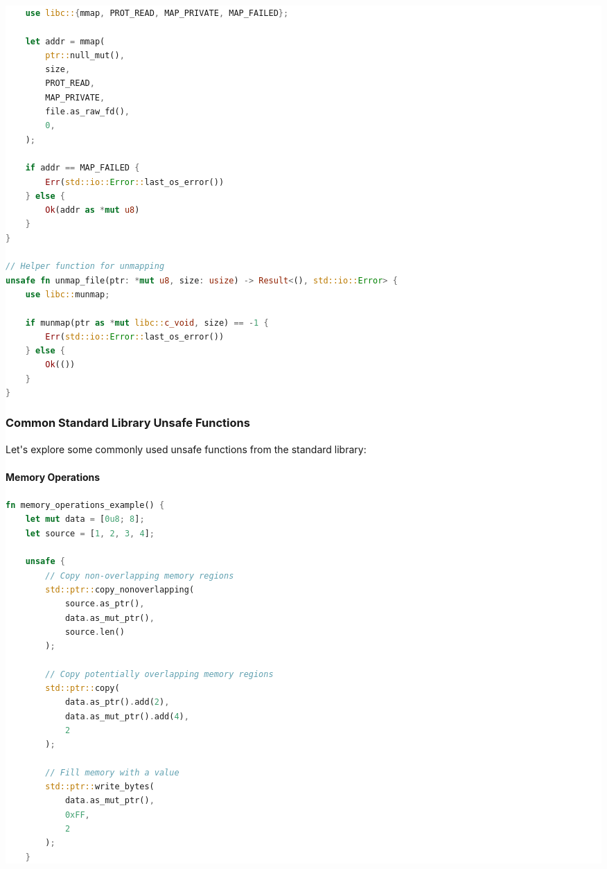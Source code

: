 ```rust
    use libc::{mmap, PROT_READ, MAP_PRIVATE, MAP_FAILED};

    let addr = mmap(
        ptr::null_mut(),
        size,
        PROT_READ,
        MAP_PRIVATE,
        file.as_raw_fd(),
        0,
    );

    if addr == MAP_FAILED {
        Err(std::io::Error::last_os_error())
    } else {
        Ok(addr as *mut u8)
    }
}

// Helper function for unmapping
unsafe fn unmap_file(ptr: *mut u8, size: usize) -> Result<(), std::io::Error> {
    use libc::munmap;

    if munmap(ptr as *mut libc::c_void, size) == -1 {
        Err(std::io::Error::last_os_error())
    } else {
        Ok(())
    }
}
```

### Common Standard Library Unsafe Functions

Let's explore some commonly used unsafe functions from the standard library:

#### Memory Operations

```rust
fn memory_operations_example() {
    let mut data = [0u8; 8];
    let source = [1, 2, 3, 4];

    unsafe {
        // Copy non-overlapping memory regions
        std::ptr::copy_nonoverlapping(
            source.as_ptr(),
            data.as_mut_ptr(),
            source.len()
        );

        // Copy potentially overlapping memory regions
        std::ptr::copy(
            data.as_ptr().add(2),
            data.as_mut_ptr().add(4),
            2
        );

        // Fill memory with a value
        std::ptr::write_bytes(
            data.as_mut_ptr(),
            0xFF,
            2
        );
    }

```